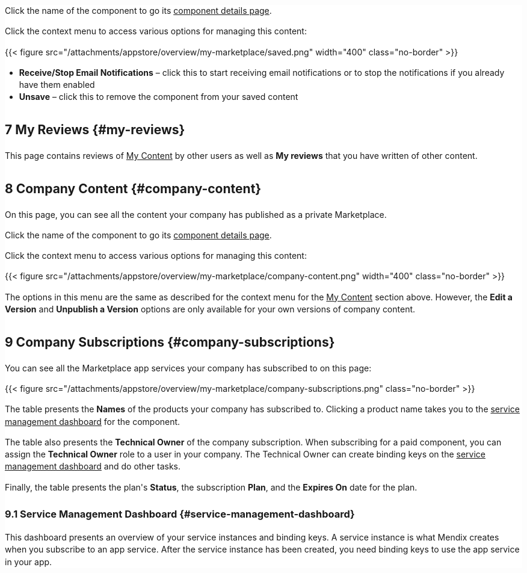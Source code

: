 Click the name of the component to go its [component details page](/appstore/overview/#details).

Click the context menu to access various options for managing this content:

{{< figure src="/attachments/appstore/overview/my-marketplace/saved.png"  width="400"  class="no-border" >}}

* **Receive/Stop Email Notifications** – click this to start receiving email notifications or to stop the notifications if you already have them enabled
* **Unsave** – click this to remove the component from your saved content

## 7 My Reviews {#my-reviews}

This page contains reviews of [My Content](#my-content) by other users as well as **My reviews** that you have written of other content.

## 8 Company Content {#company-content}

On this page, you can see all the content your company has published as a private Marketplace.

Click the name of the component to go its [component details page](/appstore/overview/#details).

Click the context menu to access various options for managing this content:

{{< figure src="/attachments/appstore/overview/my-marketplace/company-content.png"  width="400"  class="no-border" >}}

The options in this menu are the same as described for the context menu for the [My Content](#my-content) section above. However, the **Edit a Version** and **Unpublish a Version** options are only available for your own versions of company content.

## 9 Company Subscriptions {#company-subscriptions}

You can see all the Marketplace app services your company has subscribed to on this page:

{{< figure src="/attachments/appstore/overview/my-marketplace/company-subscriptions.png" class="no-border" >}}

The table presents the **Names** of the products your company has subscribed to. Clicking a product name takes you to the [service management dashboard](#service-management-dashboard) for the component. 

The table also presents the **Technical Owner** of the company subscription. When subscribing for a paid component, you can assign the **Technical Owner** role to a user in your company. The Technical Owner can create binding keys on the [service management dashboard](#service-management-dashboard) and do other tasks.

Finally, the table presents the plan's **Status**, the subscription **Plan**, and the **Expires On** date for the plan.

### 9.1 Service Management Dashboard {#service-management-dashboard}

This dashboard presents an overview of your service instances and binding keys. A service instance is what Mendix creates when you subscribe to an app service. After the service instance has been created, you need binding keys to use the app service in your app.
